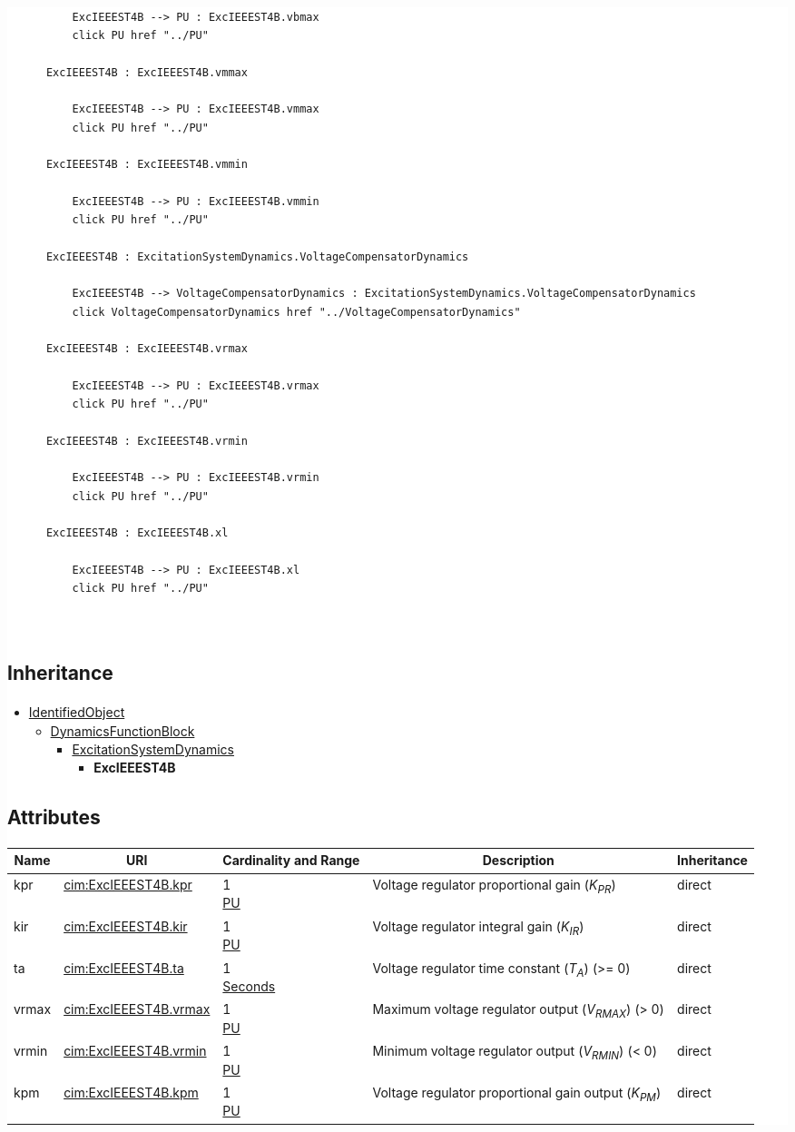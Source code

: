 ```mermaid
          ExcIEEEST4B --> PU : ExcIEEEST4B.vbmax
          click PU href "../PU"
        
      ExcIEEEST4B : ExcIEEEST4B.vmmax
        
          ExcIEEEST4B --> PU : ExcIEEEST4B.vmmax
          click PU href "../PU"
        
      ExcIEEEST4B : ExcIEEEST4B.vmmin
        
          ExcIEEEST4B --> PU : ExcIEEEST4B.vmmin
          click PU href "../PU"
        
      ExcIEEEST4B : ExcitationSystemDynamics.VoltageCompensatorDynamics
        
          ExcIEEEST4B --> VoltageCompensatorDynamics : ExcitationSystemDynamics.VoltageCompensatorDynamics
          click VoltageCompensatorDynamics href "../VoltageCompensatorDynamics"
        
      ExcIEEEST4B : ExcIEEEST4B.vrmax
        
          ExcIEEEST4B --> PU : ExcIEEEST4B.vrmax
          click PU href "../PU"
        
      ExcIEEEST4B : ExcIEEEST4B.vrmin
        
          ExcIEEEST4B --> PU : ExcIEEEST4B.vrmin
          click PU href "../PU"
        
      ExcIEEEST4B : ExcIEEEST4B.xl
        
          ExcIEEEST4B --> PU : ExcIEEEST4B.xl
          click PU href "../PU"
        
      
```





## Inheritance
* [IdentifiedObject](IdentifiedObject.md)
    * [DynamicsFunctionBlock](DynamicsFunctionBlock.md)
        * [ExcitationSystemDynamics](ExcitationSystemDynamics.md)
            * **ExcIEEEST4B**



## Attributes


| Name | URI | Cardinality and Range | Description | Inheritance |
| ---  | --- | --- | --- | --- |
| kpr | [cim:ExcIEEEST4B.kpr](http://iec.ch/TC57/CIM100#ExcIEEEST4B.kpr) | 1 <br />  [PU](PU.md)  | Voltage regulator proportional gain (<i>K</i><i><sub>PR</sub></i>) | direct |
| kir | [cim:ExcIEEEST4B.kir](http://iec.ch/TC57/CIM100#ExcIEEEST4B.kir) | 1 <br />  [PU](PU.md)  | Voltage regulator integral gain (<i>K</i><i><sub>IR</sub></i>) | direct |
| ta | [cim:ExcIEEEST4B.ta](http://iec.ch/TC57/CIM100#ExcIEEEST4B.ta) | 1 <br />  [Seconds](Seconds.md)  | Voltage regulator time constant (<i>T</i><i><sub>A</sub></i>) (&gt;= 0) | direct |
| vrmax | [cim:ExcIEEEST4B.vrmax](http://iec.ch/TC57/CIM100#ExcIEEEST4B.vrmax) | 1 <br />  [PU](PU.md)  | Maximum voltage regulator output (<i>V</i><i><sub>RMAX</sub></i>) (&gt; 0) | direct |
| vrmin | [cim:ExcIEEEST4B.vrmin](http://iec.ch/TC57/CIM100#ExcIEEEST4B.vrmin) | 1 <br />  [PU](PU.md)  | Minimum voltage regulator output (<i>V</i><i><sub>RMIN</sub></i>) (&lt; 0) | direct |
| kpm | [cim:ExcIEEEST4B.kpm](http://iec.ch/TC57/CIM100#ExcIEEEST4B.kpm) | 1 <br />  [PU](PU.md)  | Voltage regulator proportional gain output (<i>K</i><i><sub>PM</sub></i>) | direct |